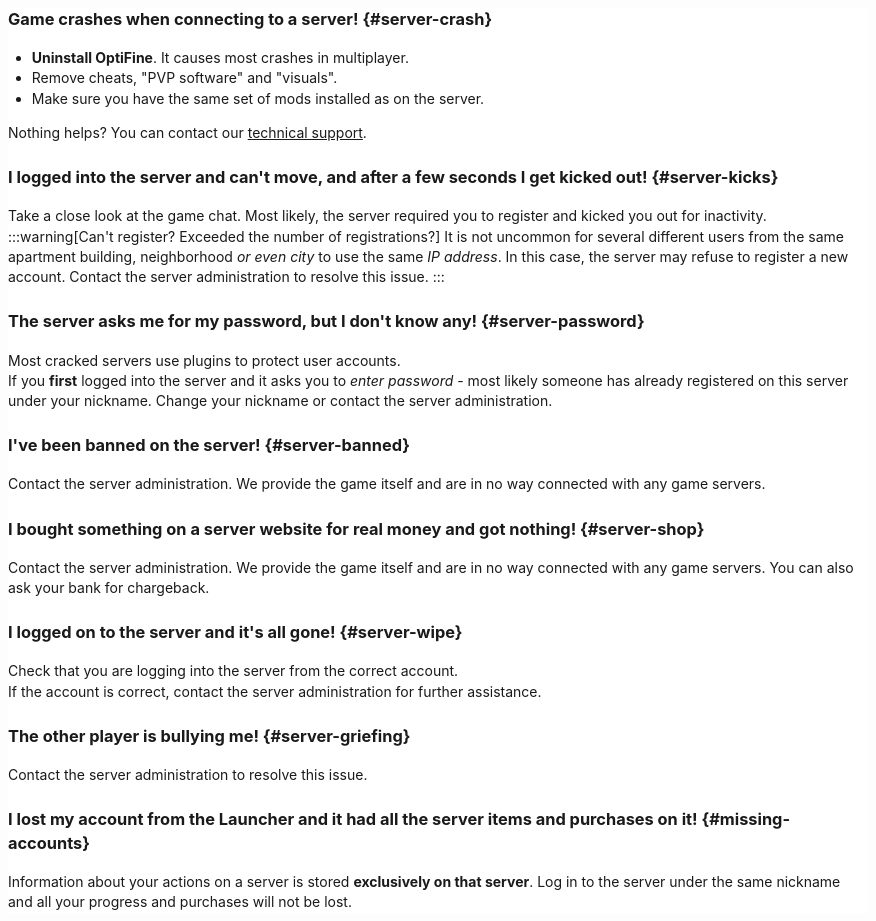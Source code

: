 ### Game crashes when connecting to a server! {#server-crash}
* **Uninstall OptiFine**. It causes most crashes in multiplayer.
* Remove cheats, "PVP software" and "visuals".
* Make sure you have the same set of mods installed as on the server.

Nothing helps? You can contact our [technical support](../support/game).

### I logged into the server and can't move, and after a few seconds I get kicked out! {#server-kicks}
Take a close look at the game chat. Most likely, the server required you to register and kicked you out for inactivity.
:::warning[Can't register? Exceeded the number of registrations?]
It is not uncommon for several different users from the same apartment building, neighborhood *or even city* to use the same *IP address*. In this case, the server may refuse to register a new account. Contact the server administration to resolve this issue.
:::

### The server asks me for my password, but I don't know any! {#server-password}
Most cracked servers use plugins to protect user accounts.  
If you **first** logged into the server and it asks you to *enter password* - most likely someone has already registered on this server under your nickname. Change your nickname or contact the server administration.

### I've been banned on the server! {#server-banned}
Contact the server administration. We provide the game itself and are in no way connected with any game servers.

### I bought something on a server website for real money and got nothing! {#server-shop}
Contact the server administration. We provide the game itself and are in no way connected with any game servers. You can also ask your bank for chargeback.

### I logged on to the server and it's all gone! {#server-wipe}
Check that you are logging into the server from the correct account.  
If the account is correct, contact the server administration for further assistance.

### The other player is bullying me! {#server-griefing}
Contact the server administration to resolve this issue.

### I lost my account from the Launcher and it had all the server items and purchases on it! {#missing-accounts}
Information about your actions on a server is stored **exclusively on that server**. Log in to the server under the same nickname and all your progress and purchases will not be lost.
